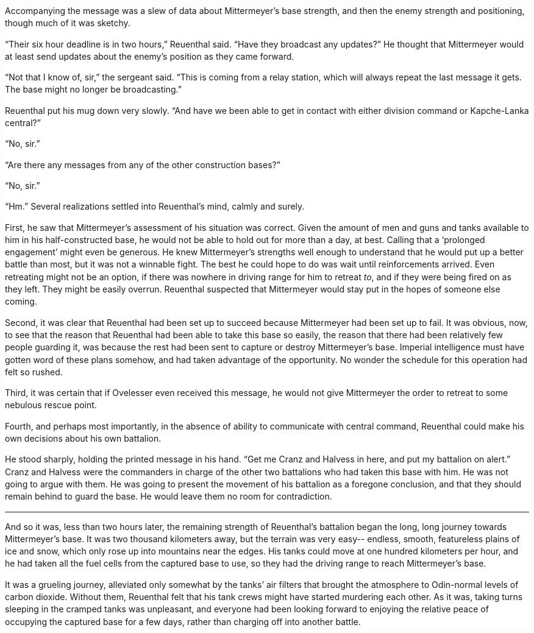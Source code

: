 Accompanying the message was a slew of data about Mittermeyer’s base strength, and then the enemy strength and positioning, though much of it was sketchy.

“Their six hour deadline is in two hours,” Reuenthal said. “Have they broadcast any updates?” He thought that Mittermeyer would at least send updates about the enemy’s position as they came forward.

“Not that I know of, sir,” the sergeant said. “This is coming from a relay station, which will always repeat the last message it gets. The base might no longer be broadcasting.”

Reuenthal put his mug down very slowly. “And have we been able to get in contact with either division command or Kapche\-Lanka central?”

“No, sir.”

“Are there any messages from any of the other construction bases?”

“No, sir.”

“Hm.” Several realizations settled into Reuenthal’s mind, calmly and surely. 

First, he saw that Mittermeyer’s assessment of his situation was correct. Given the amount of men and guns and tanks available to him in his half\-constructed base, he would not be able to hold out for more than a day, at best. Calling that a ‘prolonged engagement’ might even be generous. He knew Mittermeyer’s strengths well enough to understand that he would put up a better battle than most, but it was not a winnable fight. The best he could hope to do was wait until reinforcements arrived. Even retreating might not be an option, if there was nowhere in driving range for him to retreat *to*, and if they were being fired on as they left. They might be easily overrun. Reuenthal suspected that Mittermeyer would stay put in the hopes of someone else coming.

Second, it was clear that Reuenthal had been set up to succeed because Mittermeyer had been set up to fail. It was obvious, now, to see that the reason that Reuenthal had been able to take this base so easily, the reason that there had been relatively few people guarding it, was because the rest had been sent to capture or destroy Mittermeyer’s base. Imperial intelligence must have gotten word of these plans somehow, and had taken advantage of the opportunity. No wonder the schedule for this operation had felt so rushed. 

Third, it was certain that if Ovelesser even received this message, he would not give Mittermeyer the order to retreat to some nebulous rescue point.

Fourth, and perhaps most importantly, in the absence of ability to communicate with central command, Reuenthal could make his own decisions about his own battalion.

He stood sharply, holding the printed message in his hand. “Get me Cranz and Halvess in here, and put my battalion on alert.” Cranz and Halvess were the commanders in charge of the other two battalions who had taken this base with him. He was not going to argue with them. He was going to present the movement of his battalion as a foregone conclusion, and that they should remain behind to guard the base. He would leave them no room for contradiction.

---

And so it was, less than two hours later, the remaining strength of Reuenthal’s battalion began the long, long journey towards Mittermeyer’s base. It was two thousand kilometers away, but the terrain was very easy\-\- endless, smooth, featureless plains of ice and snow, which only rose up into mountains near the edges. His tanks could move at one hundred kilometers per hour, and he had taken all the fuel cells from the captured base to use, so they had the driving range to reach Mittermeyer’s base. 

It was a grueling journey, alleviated only somewhat by the tanks’ air filters that brought the atmosphere to Odin\-normal levels of carbon dioxide. Without them, Reuenthal felt that his tank crews might have started murdering each other. As it was, taking turns sleeping in the cramped tanks was unpleasant, and everyone had been looking forward to enjoying the relative peace of occupying the captured base for a few days, rather than charging off into another battle.

